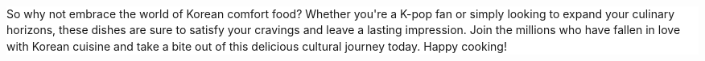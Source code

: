 So why not embrace the world of Korean comfort food? Whether you're a K-pop fan or simply looking to expand your culinary horizons, these dishes are sure to satisfy your cravings and leave a lasting impression. Join the millions who have fallen in love with Korean cuisine and take a bite out of this delicious cultural journey today. Happy cooking!

